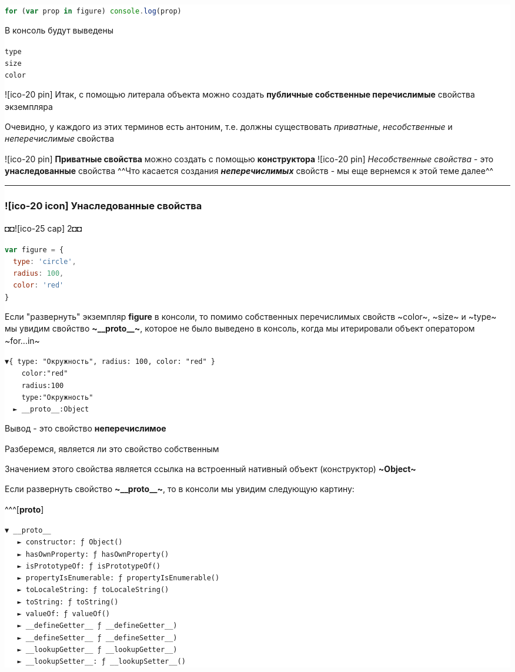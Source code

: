 ~~~js
for (var prop in figure) console.log(prop)
~~~

В консоль будут выведены

~~~console
type
size
color
~~~

![ico-20 pin] Итак, с помощью литерала объекта можно создать **публичные собственные перечислимые** свойства экземпляра

Очевидно, у каждого из этих терминов есть антоним, т.е. должны существовать _приватные_, _несобственные_ и _неперечислимые_ свойства

![ico-20 pin] **Приватные свойства** можно создать с помощью **конструктора**
![ico-20 pin] _Несобственные свойства_ - это **унаследованные** свойства
^^Что касается создания **_неперечислимых_** свойств - мы еще вернемся к этой теме далее^^

________________________

### ![ico-20 icon] Унаследованные свойства

◘◘![ico-25 cap] 2◘◘

~~~js
var figure = {
  type: 'circle',
  radius: 100,
  color: 'red'
}
~~~

Если "развернуть" экземпляр **figure** в консоли, то помимо собственных перечислимых свойств ~color~, ~size~ и ~type~ мы увидим свойство **~&#95;&#95;proto&#95;&#95;~**, которое не было выведено в консоль, когда мы итерировали объект оператором ~for...in~

~~~console
▼{ type: "Окружность", radius: 100, color: "red" }
    color:"red"
    radius:100
    type:"Окружность"
  ► __proto__:Object
~~~

Вывод - это свойство **неперечислимое**

Разберемся, является ли это свойство собственным

Значением этого свойства является ссылка на встроенный нативный объект (конструктор) **~Object~**

Если развернуть свойство **~&#95;&#95;proto&#95;&#95;~**, то в консоли мы увидим следующую картину:

^^^[__proto__]

~~~console
▼ __proto__
   ► constructor: ƒ Object()
   ► hasOwnProperty: ƒ hasOwnProperty()
   ► isPrototypeOf: ƒ isPrototypeOf()
   ► propertyIsEnumerable: ƒ propertyIsEnumerable()
   ► toLocaleString: ƒ toLocaleString()
   ► toString: ƒ toString()
   ► valueOf: ƒ valueOf()
   ► __defineGetter__ ƒ __defineGetter__)
   ► __defineSetter__ ƒ __defineSetter__)
   ► __lookupGetter__ ƒ __lookupGetter__)
   ► __lookupSetter__: ƒ __lookupSetter__()
~~~